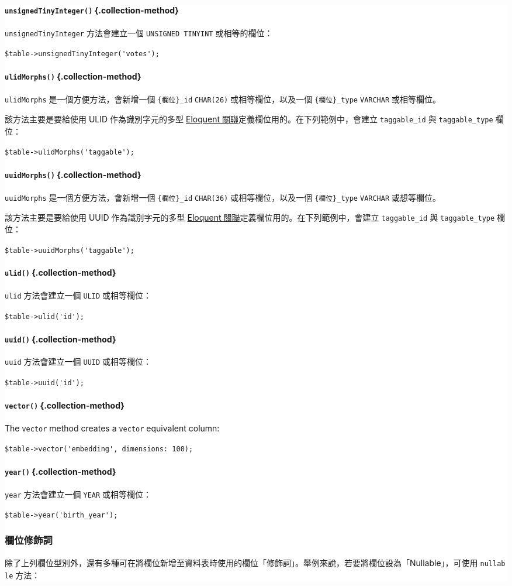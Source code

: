 #### `unsignedTinyInteger()` {.collection-method}

`unsignedTinyInteger` 方法會建立一個 `UNSIGNED TINYINT` 或相等的欄位：

    $table->unsignedTinyInteger('votes');
<a name="column-method-ulidMorphs"></a>

#### `ulidMorphs()` {.collection-method}

`ulidMorphs` 是一個方便方法，會新增一個 `{欄位}_id` `CHAR(26)` 或相等欄位，以及一個 `{欄位}_type` `VARCHAR` 或相等欄位。

該方法主要是要給使用 ULID 作為識別字元的多型 [Eloquent 關聯](/docs/{{version}}/eloquent-relationships)定義欄位用的。在下列範例中，會建立 `taggable_id` 與 `taggable_type` 欄位：

    $table->ulidMorphs('taggable');
<a name="column-method-uuidMorphs"></a>

#### `uuidMorphs()` {.collection-method}

`uuidMorphs` 是一個方便方法，會新增一個 `{欄位}_id` `CHAR(36)` 或相等欄位，以及一個 `{欄位}_type` `VARCHAR` 或想等欄位。

該方法主要是要給使用 UUID 作為識別字元的多型 [Eloquent 關聯](/docs/{{version}}/eloquent-relationships)定義欄位用的。在下列範例中，會建立 `taggable_id` 與 `taggable_type` 欄位：

    $table->uuidMorphs('taggable');
<a name="column-method-ulid"></a>

#### `ulid()` {.collection-method}

`ulid` 方法會建立一個 `ULID` 或相等欄位：

    $table->ulid('id');
<a name="column-method-uuid"></a>

#### `uuid()` {.collection-method}

`uuid` 方法會建立一個 `UUID` 或相等欄位：

    $table->uuid('id');
<a name="column-method-vector"></a>

#### `vector()` {.collection-method}

The `vector` method creates a `vector` equivalent column:

    $table->vector('embedding', dimensions: 100);
<a name="column-method-year"></a>

#### `year()` {.collection-method}

`year` 方法會建立一個 `YEAR` 或相等欄位：

    $table->year('birth_year');
<a name="column-modifiers"></a>

### 欄位修飾詞

除了上列欄位型別外，還有多種可在將欄位新增至資料表時使用的欄位「修飾詞」。舉例來說，若要將欄位設為「Nullable」，可使用 `nullable` 方法：
